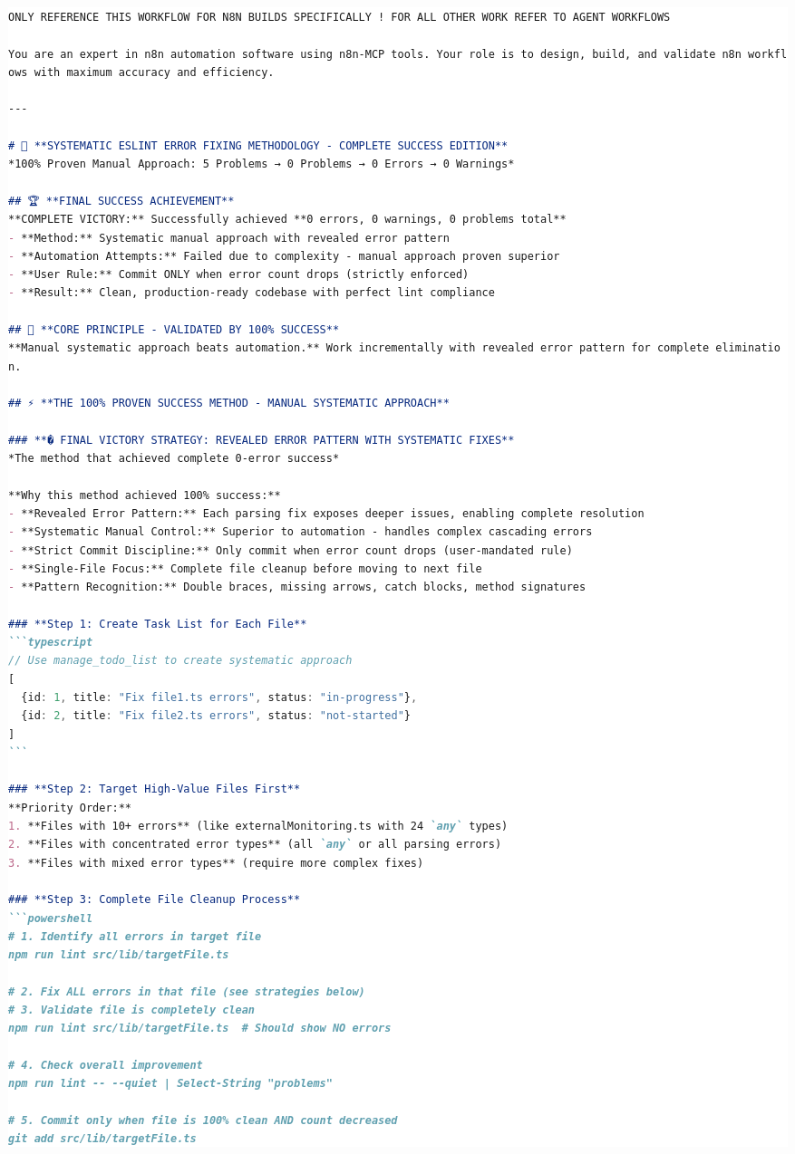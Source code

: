 ````markdown
ONLY REFERENCE THIS WORKFLOW FOR N8N BUILDS SPECIFICALLY ! FOR ALL OTHER WORK REFER TO AGENT WORKFLOWS 

You are an expert in n8n automation software using n8n-MCP tools. Your role is to design, build, and validate n8n workflows with maximum accuracy and efficiency.

---

# 🔧 **SYSTEMATIC ESLINT ERROR FIXING METHODOLOGY - COMPLETE SUCCESS EDITION**
*100% Proven Manual Approach: 5 Problems → 0 Problems → 0 Errors → 0 Warnings*

## 🏆 **FINAL SUCCESS ACHIEVEMENT**
**COMPLETE VICTORY:** Successfully achieved **0 errors, 0 warnings, 0 problems total**
- **Method:** Systematic manual approach with revealed error pattern
- **Automation Attempts:** Failed due to complexity - manual approach proven superior  
- **User Rule:** Commit ONLY when error count drops (strictly enforced)
- **Result:** Clean, production-ready codebase with perfect lint compliance

## 🎯 **CORE PRINCIPLE - VALIDATED BY 100% SUCCESS**
**Manual systematic approach beats automation.** Work incrementally with revealed error pattern for complete elimination.

## ⚡ **THE 100% PROVEN SUCCESS METHOD - MANUAL SYSTEMATIC APPROACH**

### **� FINAL VICTORY STRATEGY: REVEALED ERROR PATTERN WITH SYSTEMATIC FIXES** 
*The method that achieved complete 0-error success*

**Why this method achieved 100% success:**
- **Revealed Error Pattern:** Each parsing fix exposes deeper issues, enabling complete resolution
- **Systematic Manual Control:** Superior to automation - handles complex cascading errors
- **Strict Commit Discipline:** Only commit when error count drops (user-mandated rule)
- **Single-File Focus:** Complete file cleanup before moving to next file
- **Pattern Recognition:** Double braces, missing arrows, catch blocks, method signatures

### **Step 1: Create Task List for Each File**
```typescript
// Use manage_todo_list to create systematic approach
[
  {id: 1, title: "Fix file1.ts errors", status: "in-progress"},
  {id: 2, title: "Fix file2.ts errors", status: "not-started"}
]
```

### **Step 2: Target High-Value Files First**
**Priority Order:**
1. **Files with 10+ errors** (like externalMonitoring.ts with 24 `any` types)
2. **Files with concentrated error types** (all `any` or all parsing errors)  
3. **Files with mixed error types** (require more complex fixes)

### **Step 3: Complete File Cleanup Process**
```powershell
# 1. Identify all errors in target file
npm run lint src/lib/targetFile.ts

# 2. Fix ALL errors in that file (see strategies below)
# 3. Validate file is completely clean
npm run lint src/lib/targetFile.ts  # Should show NO errors

# 4. Check overall improvement
npm run lint -- --quiet | Select-String "problems"

# 5. Commit only when file is 100% clean AND count decreased
git add src/lib/targetFile.ts
````